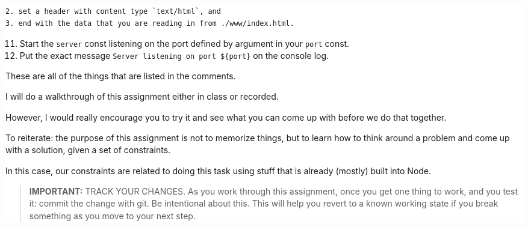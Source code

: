 	2. set a header with content type `text/html`, and 
	3. end with the data that you are reading in from ./www/index.html.
11. Start the `server` const listening on the port defined by argument in your `port` const. 
12. Put the exact message `Server listening on port ${port}` on the console log.

These are all of the things that are listed in the comments. 

I will do a walkthrough of this assignment either in class or recorded. 

However, I would really encourage you to try it and see what you can come up with before we do that together.

To reiterate: the purpose of this assignment is not to memorize things, but to learn how to think around a problem and come up with a solution, given a set of constraints.

In this case, our constraints are related to doing this task using stuff that is already (mostly) built into Node.

> **IMPORTANT:** TRACK YOUR CHANGES. As you work through this assignment, once you get one thing to work, and you test it: commit the change with git. Be intentional about this. This will help you revert to a known working state if you break something as you move to your next step.
